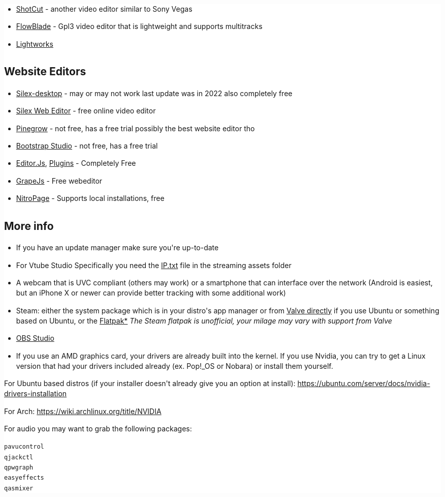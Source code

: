 - [ShotCut](https://www.shotcut.org/) - another video editor similar to Sony Vegas

- [FlowBlade](https://jliljebl.github.io/flowblade/) - Gpl3 video editor that is lightweight and supports multitracks

- [Lightworks](https://lwks.com/)

## Website Editors

- [Silex-desktop](https://github.com/silexlabs/silex-desktop/releases) - may or may not work last update was in 2022 also completely free

- [Silex Web Editor](https://www.silex.me/) - free online video editor

- [Pinegrow](https://pinegrow.com/) - not free, has a free trial possibly the best website editor tho

- [Bootstrap Studio](https://bootstrapstudio.io/) - not free, has a free trial

- [Editor.Js](https://github.com/codex-team/editor.js?ref=itsfoss.com), [Plugins](https://github.com/editor-js/awesome-editorjs?tab=readme-ov-file) - Completely Free

- [GrapeJs](https://grapesjs.com/) - Free webeditor

- [NitroPage](https://nitropage.org/docs/getting-started) - Supports local installations, free

## More info

- If you have an update manager make sure you're up-to-date

- For Vtube Studio Specifically you need the [IP.txt](https://gist.github.com/DenchiSoft/122729d9a0bd0f96798bea28bfe146d6) file in the streaming assets folder

- A webcam that is UVC compliant (others may work) or a smartphone that can interface over the network (Android is easiest, but an iPhone X or newer can provide better tracking with some additional work)

- Steam: either the system package which is in your distro's app manager or from [Valve directly](https://store.steampowered.com/about/) if you use Ubuntu or something based on Ubuntu, or the [Flatpak*](https://flathub.org/apps/com.valvesoftware.Steam) 
    *The Steam flatpak is unofficial, your milage may vary with support from Valve*


- [OBS Studio](https://flathub.org/apps/com.obsproject.Studio) 


- If you use an AMD graphics card, your drivers are already built into the kernel. If you use Nvidia, you can try to get a Linux version that had your drivers included already (ex. Pop!_OS or Nobara) or install them yourself.

For Ubuntu based distros (if your installer doesn't already give you an option at install): https://ubuntu.com/server/docs/nvidia-drivers-installation

For Arch: https://wiki.archlinux.org/title/NVIDIA 

For audio you may want to grab the following packages: 

```
pavucontrol
qjackctl
qpwgraph
easyeffects
qasmixer
```
